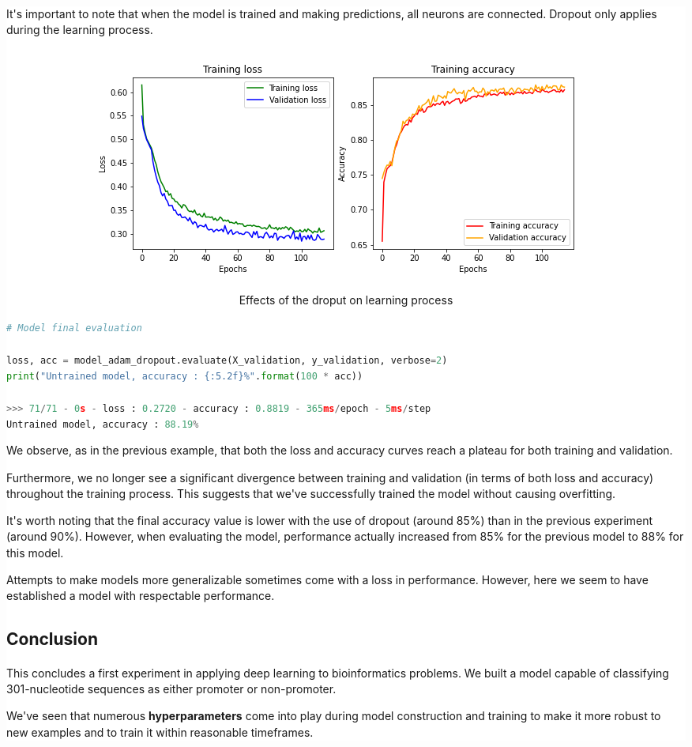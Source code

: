 It's important to note that when the model is trained and making predictions, all neurons are connected. Dropout only applies during the learning process.

<div style="text-align: center;">
  <img src="/images/post_images/article_1/dropout_effect.png" alt="Dropout effect">
  <p>Effects of the droput on learning process</p>
</div>

```python
# Model final evaluation

loss, acc = model_adam_dropout.evaluate(X_validation, y_validation, verbose=2)
print("Untrained model, accuracy : {:5.2f}%".format(100 * acc))

>>> 71/71 - 0s - loss : 0.2720 - accuracy : 0.8819 - 365ms/epoch - 5ms/step
Untrained model, accuracy : 88.19%
```

We observe, as in the previous example, that both the loss and accuracy curves reach a plateau for both training and validation.

Furthermore, we no longer see a significant divergence between training and validation (in terms of both loss and accuracy) throughout the training process. This suggests that we've successfully trained the model without causing overfitting.

It's worth noting that the final accuracy value is lower with the use of dropout (around 85%) than in the previous experiment (around 90%). However, when evaluating the model, performance actually increased from 85% for the previous model to 88% for this model.

Attempts to make models more generalizable sometimes come with a loss in performance. However, here we seem to have established a model with respectable performance.


## Conclusion

This concludes a first experiment in applying deep learning to bioinformatics problems. We built a model capable of classifying 301-nucleotide sequences as either promoter or non-promoter.

We've seen that numerous **hyperparameters** come into play during model construction and training to make it more robust to new examples and to train it within reasonable timeframes.
